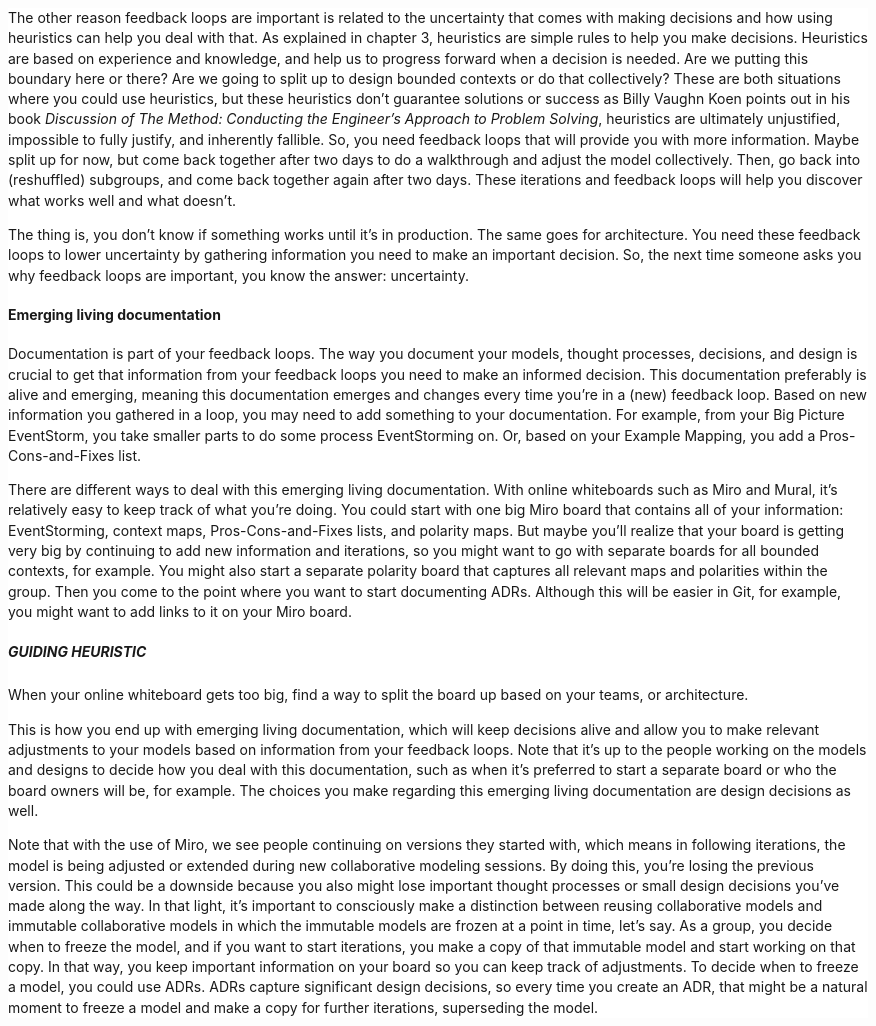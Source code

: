 The other reason feedback loops are important is related to the uncertainty that comes with making decisions and how using heuristics can help you deal with that. As explained in chapter 3, heuristics are simple rules to help you make decisions. Heuristics are based on experience and knowledge, and help us to progress forward when a decision is needed. Are we putting this boundary here or there? Are we going to split up to design bounded contexts or do that collectively? These are both situations where you could use heuristics, but these heuristics don’t guarantee solutions or success as Billy Vaughn Koen points out in his book *Discussion of The Method: Conducting the Engineer’s Approach to Problem Solving*, heuristics are ultimately unjustified, impossible to fully justify, and inherently fallible. So, you need feedback loops that will provide you with more information. Maybe split up for now, but come back together after two days to do a walkthrough and adjust the model collectively. Then, go back into (reshuffled) subgroups, and come back together again after two days. These iterations and feedback loops will help you discover what works well and what doesn’t.

The thing is, you don’t know if something works until it’s in production. The same goes for architecture. You need these feedback loops to lower uncertainty by gathering information you need to make an important decision. So, the next time someone asks you why feedback loops are important, you [](/book/collaborative-software-design/chapter-11/)know the answer: uncertainty.

#### Emerging living documentation

Documentation is part of your feedback loops. The way you document your models, thought processes, decisions, and design is crucial to get that information from your feedback loops you need to make an informed decision. This documentation preferably is alive and emerging, meaning this documentation emerges and changes every time you’re in a (new) feedback loop. Based on new information you gathered in a loop, you may need to add something to your documentation. For example, from your Big Picture EventStorm, you take smaller parts to do some process EventStorming on. Or, based on your Example Mapping, you add a Pros-Cons-and-Fixes list. [](/book/collaborative-software-design/chapter-11/)[](/book/collaborative-software-design/chapter-11/)[](/book/collaborative-software-design/chapter-11/)

There are different ways to deal with this emerging living documentation. With online whiteboards such as Miro and Mural, it’s relatively easy to keep track of what you’re doing. You could start with one big Miro board that contains all of your information: EventStorming, context maps, Pros-Cons-and-Fixes lists, and polarity maps. But maybe you’ll realize that your board is getting very big by continuing to add new information and iterations, so you might want to go with separate boards for all bounded contexts, for example. You might also start a separate polarity board that captures all relevant maps and polarities within the group. Then you come to the point where you want to start documenting ADRs. Although this will be easier in Git, for example, you might want to add links to it on your Miro board.

##### GUIDING HEURISTIC

When your online whiteboard gets too big, find a way to split the board up based on your teams, or architecture.

This is how you end up with emerging living documentation, which will keep decisions alive and allow you to make relevant adjustments to your models based on information from your feedback loops. Note that it’s up to the people working on the models and designs to decide how you deal with this documentation, such as when it’s preferred to start a separate board or who the board owners will be, for example. The choices you make regarding this emerging living documentation are design decisions as well.

Note that with the use of Miro, we see people continuing on versions they started with, which means in following iterations, the model is being adjusted or extended during new collaborative modeling sessions. By doing this, you’re losing the previous version. This could be a downside because you also might lose important thought processes or small design decisions you’ve made along the way. In that light, it’s important to consciously make a distinction between reusing collaborative models and immutable collaborative models in which the immutable models are frozen at a point in time, let’s say. As a group, you decide when to freeze the model, and if you want to start iterations, you make a copy of that immutable model and start working on that copy. In that way, you keep important information on your board so you can keep track of adjustments. To decide when to freeze a model, you could use ADRs. ADRs capture significant design decisions, so every time you create an ADR, that might be a natural moment to freeze a model and make a copy for further iterations, superseding the model.
